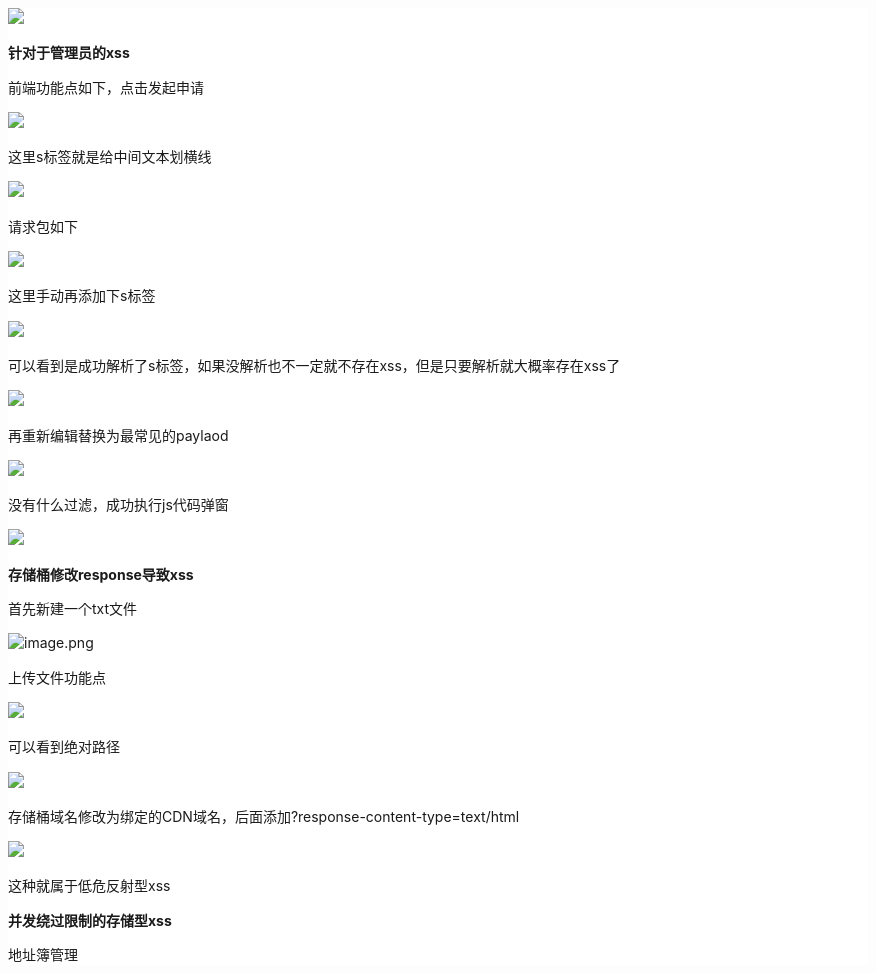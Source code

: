 ![](https://mmbiz.qpic.cn/sz_mmbiz_png/CgXd9Hbb64mwzqwxzhavYwGt2x9gdibMM3ZKr6dPwiaCibZVicNwwoZDGJfckcMv5qK2BbgMicEd5PDzaluKjYFWmWQ/640?wx_fmt=png&from=appmsg "")  
  
**针对于管理员的xss**  
  
前端功能点如下，点击发起申请  
  
![](https://mmbiz.qpic.cn/sz_mmbiz_png/CgXd9Hbb64mwzqwxzhavYwGt2x9gdibMMUnr8bTvuHrZM7PicHbx8do4XvbicLCuw5d3aBr1oEeSVbIBNfSfevjag/640?wx_fmt=png&from=appmsg "")  
  
这里s标签就是给中间文本划横线  
  
![](https://mmbiz.qpic.cn/sz_mmbiz_jpg/CgXd9Hbb64mwzqwxzhavYwGt2x9gdibMMqkmISqStPeLqUWjmTKGC9GHDImZluiaGUVlrfmiawbWUygzhbWeR3wlw/640?wx_fmt=jpeg "")  
  
请求包如下  
  
![](https://mmbiz.qpic.cn/sz_mmbiz_jpg/CgXd9Hbb64mwzqwxzhavYwGt2x9gdibMM1U2yS6L9njrYITmtnd5icZobO64lBM1SuB8gYj5JWgQmAyoO0TjjcNw/640?wx_fmt=jpeg "")  
  
这里手动再添加下s标签  
  
![](https://mmbiz.qpic.cn/sz_mmbiz_png/CgXd9Hbb64mwzqwxzhavYwGt2x9gdibMMUBmYwpX5lMYQO6Qx11IqFb4rcqBtPQlmbz0AWtzh1oQmAzK8jibTGqw/640?wx_fmt=png&from=appmsg "")  
  
可以看到是成功解析了s标签，如果没解析也不一定就不存在xss，但是只要解析就大概率存在xss了  
  
![](https://mmbiz.qpic.cn/sz_mmbiz_png/CgXd9Hbb64mwzqwxzhavYwGt2x9gdibMMRtj46RLshGTft9BFHjHpm3xs1icTN6ZebMG8ejIaVYGWoiaRwPdOoq9Q/640?wx_fmt=png&from=appmsg "")  
  
再重新编辑替换为最常见的paylaod  
  
![](https://mmbiz.qpic.cn/sz_mmbiz_png/CgXd9Hbb64mwzqwxzhavYwGt2x9gdibMMCrCRvYwuQFAmCweqjr0iawIICtqQLWp7ia4xSUHtlMy5KLKCqKsVPFqw/640?wx_fmt=png&from=appmsg "")  
  
没有什么过滤，成功执行js代码弹窗  
  
![](https://mmbiz.qpic.cn/sz_mmbiz_png/CgXd9Hbb64mwzqwxzhavYwGt2x9gdibMMU8Qf51Ur7xjvN3u2Nue3Ct0L7icOwT4Pt7Uhk88KmoDq1tdXnnzRNIw/640?wx_fmt=png&from=appmsg "")  
  
**存储桶修改response导致xss**  
  
首先新建一个txt文件  
  
![image.png](https://mmbiz.qpic.cn/sz_mmbiz_jpg/CgXd9Hbb64nQNeSxwrlYXynxwOUjsWJmCiaiaCGzTvM99AqyiaYzlbdgQiaaaRakxmy66gvsTedJArELJ5oic4Fs6RQ/640?wx_fmt=other&from=appmsg "")  
  
上传文件功能点  
  
![](https://mmbiz.qpic.cn/sz_mmbiz_png/CgXd9Hbb64nQNeSxwrlYXynxwOUjsWJm6jSbLIHmiaa8PS4hx8VQjBrojnx6hHC5J1UicJb1UCLyS3uAGGrk94jw/640?wx_fmt=png&from=appmsg "")  
  
可以看到绝对路径  
  
![](https://mmbiz.qpic.cn/sz_mmbiz_png/CgXd9Hbb64mwzqwxzhavYwGt2x9gdibMMC1hUl45qcZAkhZKwFhaL2aNRI7yg6VOgiasrGUPO37Fk4f8XR1nurRQ/640?wx_fmt=png&from=appmsg "")  
  
存储桶域名修改为绑定的CDN域名，后面添加?response-content-type=text/html  
  
![](https://mmbiz.qpic.cn/sz_mmbiz_png/CgXd9Hbb64mwzqwxzhavYwGt2x9gdibMMNgMxgrTwmaUYWNhMCe2usiatFyKlxIqxPX3MicWYn7oj0K6EjYFMqzSA/640?wx_fmt=png&from=appmsg "")  
  
这种就属于低危反射型xss  
  
**并发绕过限制的存储型xss**  
  
地址簿管理  
  